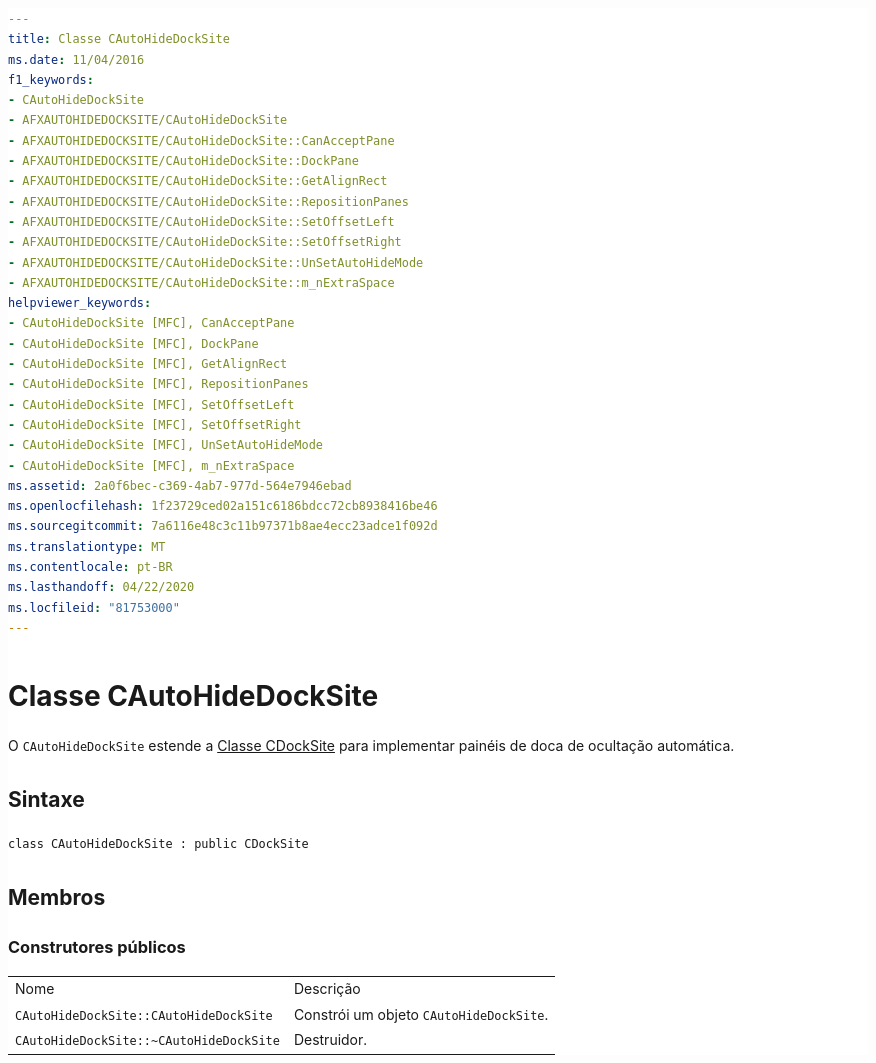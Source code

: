 ```yaml
---
title: Classe CAutoHideDockSite
ms.date: 11/04/2016
f1_keywords:
- CAutoHideDockSite
- AFXAUTOHIDEDOCKSITE/CAutoHideDockSite
- AFXAUTOHIDEDOCKSITE/CAutoHideDockSite::CanAcceptPane
- AFXAUTOHIDEDOCKSITE/CAutoHideDockSite::DockPane
- AFXAUTOHIDEDOCKSITE/CAutoHideDockSite::GetAlignRect
- AFXAUTOHIDEDOCKSITE/CAutoHideDockSite::RepositionPanes
- AFXAUTOHIDEDOCKSITE/CAutoHideDockSite::SetOffsetLeft
- AFXAUTOHIDEDOCKSITE/CAutoHideDockSite::SetOffsetRight
- AFXAUTOHIDEDOCKSITE/CAutoHideDockSite::UnSetAutoHideMode
- AFXAUTOHIDEDOCKSITE/CAutoHideDockSite::m_nExtraSpace
helpviewer_keywords:
- CAutoHideDockSite [MFC], CanAcceptPane
- CAutoHideDockSite [MFC], DockPane
- CAutoHideDockSite [MFC], GetAlignRect
- CAutoHideDockSite [MFC], RepositionPanes
- CAutoHideDockSite [MFC], SetOffsetLeft
- CAutoHideDockSite [MFC], SetOffsetRight
- CAutoHideDockSite [MFC], UnSetAutoHideMode
- CAutoHideDockSite [MFC], m_nExtraSpace
ms.assetid: 2a0f6bec-c369-4ab7-977d-564e7946ebad
ms.openlocfilehash: 1f23729ced02a151c6186bdcc72cb8938416be46
ms.sourcegitcommit: 7a6116e48c3c11b97371b8ae4ecc23adce1f092d
ms.translationtype: MT
ms.contentlocale: pt-BR
ms.lasthandoff: 04/22/2020
ms.locfileid: "81753000"
---
```

# <a name="cautohidedocksite-class"></a>Classe CAutoHideDockSite

O `CAutoHideDockSite` estende a [Classe CDockSite](../../mfc/reference/cdocksite-class.md) para implementar painéis de doca de ocultação automática.

## <a name="syntax"></a>Sintaxe

```
class CAutoHideDockSite : public CDockSite
```

## <a name="members"></a>Membros

### <a name="public-constructors"></a>Construtores públicos

|||
|-|-|
|Nome|Descrição|
|`CAutoHideDockSite::CAutoHideDockSite`|Constrói um objeto `CAutoHideDockSite`.|
|`CAutoHideDockSite::~CAutoHideDockSite`|Destruidor.|
